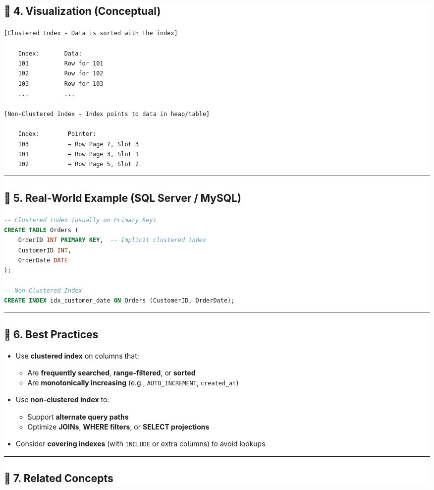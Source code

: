 
## 🔹 4. Visualization (Conceptual)

```text
[Clustered Index - Data is sorted with the index]

    Index:       Data:
    101          Row for 101
    102          Row for 102
    103          Row for 103
    ...          ...

[Non-Clustered Index - Index points to data in heap/table]

    Index:        Pointer:
    103           → Row Page 7, Slot 3
    101           → Row Page 3, Slot 1
    102           → Row Page 5, Slot 2
```

---

## 🔹 5. Real-World Example (SQL Server / MySQL)

```sql
-- Clustered Index (usually on Primary Key)
CREATE TABLE Orders (
    OrderID INT PRIMARY KEY,  -- Implicit clustered index
    CustomerID INT,
    OrderDate DATE
);

-- Non-Clustered Index
CREATE INDEX idx_customer_date ON Orders (CustomerID, OrderDate);
```

---

## 🔹 6. Best Practices

* Use **clustered index** on columns that:

  * Are **frequently searched**, **range-filtered**, or **sorted**
  * Are **monotonically increasing** (e.g., `AUTO_INCREMENT`, `created_at`)
* Use **non-clustered index** to:

  * Support **alternate query paths**
  * Optimize **JOINs**, **WHERE filters**, or **SELECT projections**
* Consider **covering indexes** (with `INCLUDE` or extra columns) to avoid lookups

---

## 🔹 7. Related Concepts
